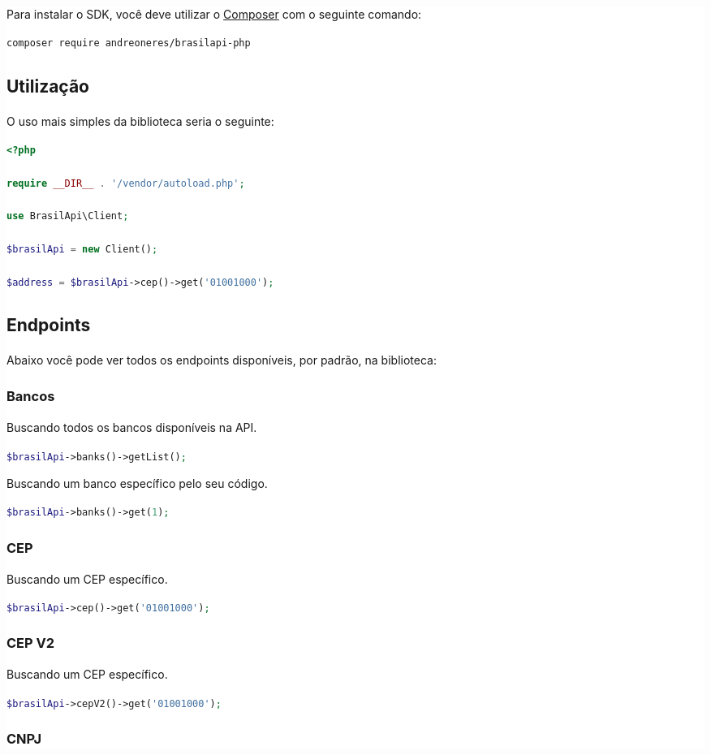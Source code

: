 Para instalar o SDK, você deve utilizar o [Composer](https://getcomposer.org/) com o
seguinte comando:

```bash
composer require andreoneres/brasilapi-php
```

## Utilização

O uso mais simples da biblioteca seria o seguinte:

```php
<?php

require __DIR__ . '/vendor/autoload.php';

use BrasilApi\Client;

$brasilApi = new Client();

$address = $brasilApi->cep()->get('01001000');
```

## Endpoints

Abaixo você pode ver todos os endpoints disponíveis, por padrão, na biblioteca:

### Bancos

Buscando todos os bancos disponíveis na API.
```php
$brasilApi->banks()->getList();
```

Buscando um banco específico pelo seu código.
```php
$brasilApi->banks()->get(1);
```

### CEP

Buscando um CEP específico.

```php
$brasilApi->cep()->get('01001000');
```

### CEP V2

Buscando um CEP específico.

```php
$brasilApi->cepV2()->get('01001000');
```

### CNPJ
